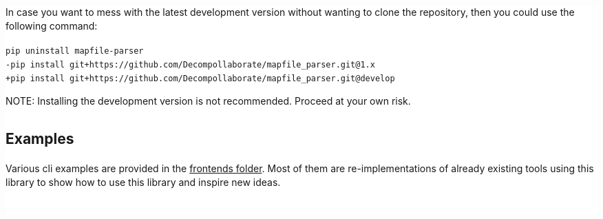  In case you want to mess with the latest development version without wanting to clone the repository, then you could use the following command:
 
 ```bash
 pip uninstall mapfile-parser
-pip install git+https://github.com/Decompollaborate/mapfile_parser.git@1.x
+pip install git+https://github.com/Decompollaborate/mapfile_parser.git@develop
 ```
 
 NOTE: Installing the development version is not recommended. Proceed at your own risk.
 
 ## Examples
 
 Various cli examples are provided in the [frontends folder](src/mapfile_parser/frontends). Most of them are re-implementations of already existing tools using this library to show how to use this library and inspire new ideas.
```

